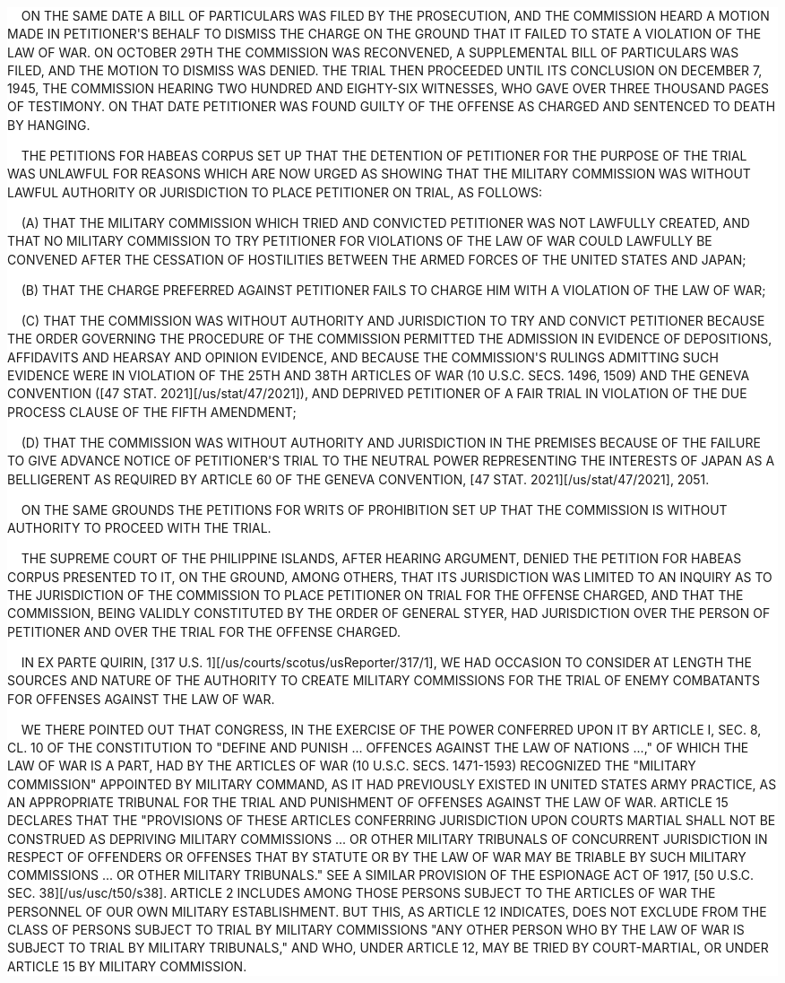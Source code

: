     ON THE SAME DATE A BILL OF PARTICULARS WAS FILED BY THE PROSECUTION, AND THE COMMISSION HEARD A MOTION MADE IN PETITIONER'S BEHALF TO DISMISS THE CHARGE ON THE GROUND THAT IT FAILED TO STATE A VIOLATION OF THE LAW OF WAR.  ON OCTOBER 29TH THE COMMISSION WAS RECONVENED, A SUPPLEMENTAL BILL OF PARTICULARS WAS FILED, AND THE MOTION TO DISMISS WAS DENIED.  THE TRIAL THEN PROCEEDED UNTIL ITS CONCLUSION ON DECEMBER 7, 1945, THE COMMISSION HEARING TWO HUNDRED AND EIGHTY-SIX WITNESSES, WHO GAVE OVER THREE THOUSAND PAGES OF TESTIMONY.  ON THAT DATE PETITIONER WAS FOUND GUILTY OF THE OFFENSE AS CHARGED AND SENTENCED TO DEATH BY HANGING.

    THE PETITIONS FOR HABEAS CORPUS SET UP THAT THE DETENTION OF PETITIONER FOR THE PURPOSE OF THE TRIAL WAS UNLAWFUL FOR REASONS WHICH ARE NOW URGED AS SHOWING THAT THE MILITARY COMMISSION WAS WITHOUT LAWFUL AUTHORITY OR JURISDICTION TO PLACE PETITIONER ON TRIAL, AS FOLLOWS:

    (A)  THAT THE MILITARY COMMISSION WHICH TRIED AND CONVICTED PETITIONER WAS NOT LAWFULLY CREATED, AND THAT NO MILITARY COMMISSION TO TRY PETITIONER FOR VIOLATIONS OF THE LAW OF WAR COULD LAWFULLY BE CONVENED AFTER THE CESSATION OF HOSTILITIES BETWEEN THE ARMED FORCES OF THE UNITED STATES AND JAPAN;

    (B)  THAT THE CHARGE PREFERRED AGAINST PETITIONER FAILS TO CHARGE HIM WITH A VIOLATION OF THE LAW OF WAR;

    (C)  THAT THE COMMISSION WAS WITHOUT AUTHORITY AND JURISDICTION TO TRY AND CONVICT PETITIONER BECAUSE THE ORDER GOVERNING THE PROCEDURE OF THE COMMISSION PERMITTED THE ADMISSION IN EVIDENCE OF DEPOSITIONS, AFFIDAVITS AND HEARSAY AND OPINION EVIDENCE, AND BECAUSE THE COMMISSION'S RULINGS ADMITTING SUCH EVIDENCE WERE IN VIOLATION OF THE 25TH AND 38TH ARTICLES OF WAR (10 U.S.C. SECS. 1496, 1509) AND THE GENEVA CONVENTION ([47 STAT. 2021][/us/stat/47/2021]), AND DEPRIVED PETITIONER OF A FAIR TRIAL IN VIOLATION OF THE DUE PROCESS CLAUSE OF THE FIFTH AMENDMENT;

    (D)  THAT THE COMMISSION WAS WITHOUT AUTHORITY AND JURISDICTION IN THE PREMISES BECAUSE OF THE FAILURE TO GIVE ADVANCE NOTICE OF PETITIONER'S TRIAL TO THE NEUTRAL POWER REPRESENTING THE INTERESTS OF JAPAN AS A BELLIGERENT AS REQUIRED BY ARTICLE 60 OF THE GENEVA CONVENTION, [47 STAT. 2021][/us/stat/47/2021], 2051.

    ON THE SAME GROUNDS THE PETITIONS FOR WRITS OF PROHIBITION SET UP THAT THE COMMISSION IS WITHOUT AUTHORITY TO PROCEED WITH THE TRIAL.

    THE SUPREME COURT OF THE PHILIPPINE ISLANDS, AFTER HEARING ARGUMENT, DENIED THE PETITION FOR HABEAS CORPUS PRESENTED TO IT, ON THE GROUND, AMONG OTHERS, THAT ITS JURISDICTION WAS LIMITED TO AN INQUIRY AS TO THE JURISDICTION OF THE COMMISSION TO PLACE PETITIONER ON TRIAL FOR THE OFFENSE CHARGED, AND THAT THE COMMISSION, BEING VALIDLY CONSTITUTED BY THE ORDER OF GENERAL STYER, HAD JURISDICTION OVER THE PERSON OF PETITIONER AND OVER THE TRIAL FOR THE OFFENSE CHARGED.

    IN EX PARTE QUIRIN, [317 U.S. 1][/us/courts/scotus/usReporter/317/1], WE HAD OCCASION TO CONSIDER AT LENGTH THE SOURCES AND NATURE OF THE AUTHORITY TO CREATE MILITARY COMMISSIONS FOR THE TRIAL OF ENEMY COMBATANTS FOR OFFENSES AGAINST THE LAW OF WAR.

    WE THERE POINTED OUT THAT CONGRESS, IN THE EXERCISE OF THE POWER CONFERRED UPON IT BY ARTICLE I, SEC. 8, CL. 10 OF THE CONSTITUTION TO "DEFINE AND PUNISH  ... OFFENCES AGAINST THE LAW OF NATIONS  ...," OF WHICH THE LAW OF WAR IS A PART, HAD BY THE ARTICLES OF WAR (10 U.S.C. SECS. 1471-1593) RECOGNIZED THE "MILITARY COMMISSION" APPOINTED BY MILITARY COMMAND, AS IT HAD PREVIOUSLY EXISTED IN UNITED STATES ARMY PRACTICE, AS AN APPROPRIATE TRIBUNAL FOR THE TRIAL AND PUNISHMENT OF OFFENSES AGAINST THE LAW OF WAR.  ARTICLE 15 DECLARES THAT THE "PROVISIONS OF THESE ARTICLES CONFERRING JURISDICTION UPON COURTS MARTIAL SHALL NOT BE CONSTRUED AS DEPRIVING MILITARY COMMISSIONS  ... OR OTHER MILITARY TRIBUNALS OF CONCURRENT JURISDICTION IN RESPECT OF OFFENDERS OR OFFENSES THAT BY STATUTE OR BY THE LAW OF WAR MAY BE TRIABLE BY SUCH MILITARY COMMISSIONS  ...  OR OTHER MILITARY TRIBUNALS."  SEE A SIMILAR PROVISION OF THE ESPIONAGE ACT OF 1917, [50 U.S.C. SEC. 38][/us/usc/t50/s38].  ARTICLE 2 INCLUDES AMONG THOSE PERSONS SUBJECT TO THE ARTICLES OF WAR THE PERSONNEL OF OUR OWN MILITARY ESTABLISHMENT.  BUT THIS, AS ARTICLE 12 INDICATES, DOES NOT EXCLUDE FROM THE CLASS OF PERSONS SUBJECT TO TRIAL BY MILITARY COMMISSIONS "ANY OTHER PERSON WHO BY THE LAW OF WAR IS SUBJECT TO TRIAL BY MILITARY TRIBUNALS," AND WHO, UNDER ARTICLE 12, MAY BE TRIED BY COURT-MARTIAL, OR UNDER ARTICLE 15 BY MILITARY COMMISSION.
